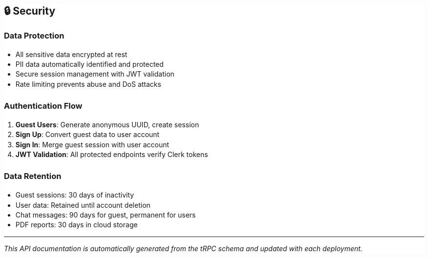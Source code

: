 
## 🔒 Security

### Data Protection
- All sensitive data encrypted at rest
- PII data automatically identified and protected
- Secure session management with JWT validation
- Rate limiting prevents abuse and DoS attacks

### Authentication Flow
1. **Guest Users**: Generate anonymous UUID, create session
2. **Sign Up**: Convert guest data to user account
3. **Sign In**: Merge guest session with user account
4. **JWT Validation**: All protected endpoints verify Clerk tokens

### Data Retention
- Guest sessions: 30 days of inactivity
- User data: Retained until account deletion
- Chat messages: 90 days for guest, permanent for users
- PDF reports: 30 days in cloud storage

---

*This API documentation is automatically generated from the tRPC schema and updated with each deployment.*